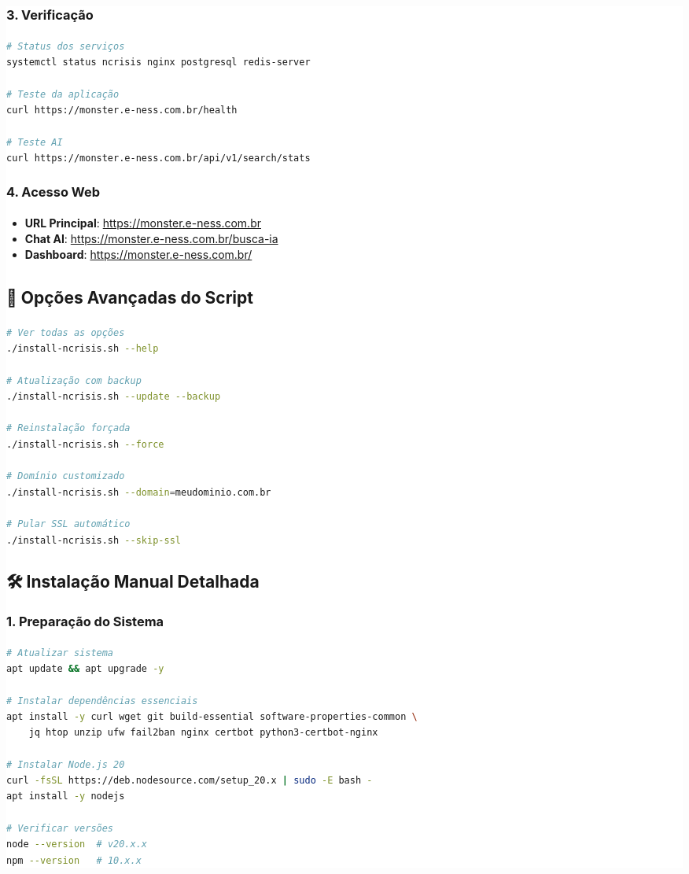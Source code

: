 ### 3. Verificação

```bash
# Status dos serviços
systemctl status ncrisis nginx postgresql redis-server

# Teste da aplicação
curl https://monster.e-ness.com.br/health

# Teste AI
curl https://monster.e-ness.com.br/api/v1/search/stats
```

### 4. Acesso Web

- **URL Principal**: https://monster.e-ness.com.br
- **Chat AI**: https://monster.e-ness.com.br/busca-ia
- **Dashboard**: https://monster.e-ness.com.br/

## 🔧 Opções Avançadas do Script

```bash
# Ver todas as opções
./install-ncrisis.sh --help

# Atualização com backup
./install-ncrisis.sh --update --backup

# Reinstalação forçada
./install-ncrisis.sh --force

# Domínio customizado
./install-ncrisis.sh --domain=meudominio.com.br

# Pular SSL automático
./install-ncrisis.sh --skip-ssl
```

## 🛠️ Instalação Manual Detalhada

### 1. Preparação do Sistema

```bash
# Atualizar sistema
apt update && apt upgrade -y

# Instalar dependências essenciais
apt install -y curl wget git build-essential software-properties-common \
    jq htop unzip ufw fail2ban nginx certbot python3-certbot-nginx

# Instalar Node.js 20
curl -fsSL https://deb.nodesource.com/setup_20.x | sudo -E bash -
apt install -y nodejs

# Verificar versões
node --version  # v20.x.x
npm --version   # 10.x.x
```
